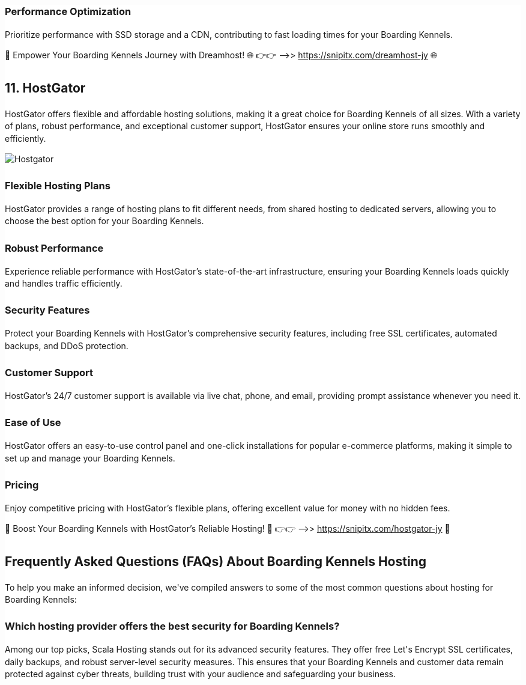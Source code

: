 ### Performance Optimization
Prioritize performance with SSD storage and a CDN, contributing to fast loading times for your Boarding Kennels.

🚀 Empower Your Boarding Kennels Journey with Dreamhost! 🌐
👉👉 -->> https://snipitx.com/dreamhost-jy 🌐

## 11. HostGator

HostGator offers flexible and affordable hosting solutions, making it a great choice for Boarding Kennels of all sizes. With a variety of plans, robust performance, and exceptional customer support, HostGator ensures your online store runs smoothly and efficiently.

![Hostgator](https://i.imgur.com/SNC0dSu.jpeg "Hostgator Hosting")

### Flexible Hosting Plans
HostGator provides a range of hosting plans to fit different needs, from shared hosting to dedicated servers, allowing you to choose the best option for your Boarding Kennels.

### Robust Performance
Experience reliable performance with HostGator’s state-of-the-art infrastructure, ensuring your Boarding Kennels loads quickly and handles traffic efficiently.

### Security Features
Protect your Boarding Kennels with HostGator’s comprehensive security features, including free SSL certificates, automated backups, and DDoS protection.

### Customer Support
HostGator’s 24/7 customer support is available via live chat, phone, and email, providing prompt assistance whenever you need it.

### Ease of Use
HostGator offers an easy-to-use control panel and one-click installations for popular e-commerce platforms, making it simple to set up and manage your Boarding Kennels.

### Pricing
Enjoy competitive pricing with HostGator’s flexible plans, offering excellent value for money with no hidden fees.

🌟 Boost Your Boarding Kennels with HostGator’s Reliable Hosting! 🚀
👉👉 -->> https://snipitx.com/hostgator-jy 🚀

## Frequently Asked Questions (FAQs) About Boarding Kennels Hosting

To help you make an informed decision, we've compiled answers to some of the most common questions about hosting for Boarding Kennels:

### Which hosting provider offers the best security for Boarding Kennels? 
Among our top picks, Scala Hosting stands out for its advanced security features. They offer free Let's Encrypt SSL certificates, daily backups, and robust server-level security measures. This ensures that your Boarding Kennels and customer data remain protected against cyber threats, building trust with your audience and safeguarding your business.
